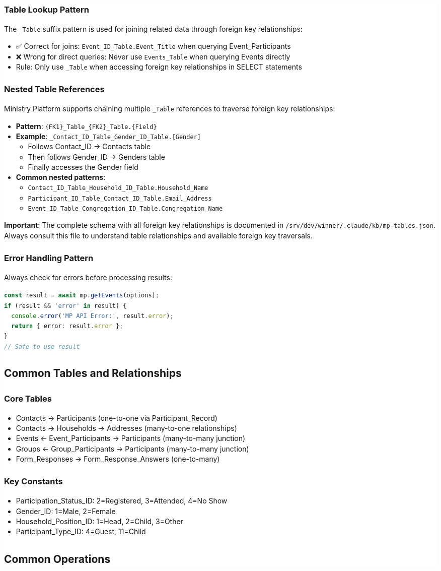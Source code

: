 ### Table Lookup Pattern
The `_Table` suffix pattern is used for joining related data through foreign key relationships:
- ✅ Correct for joins: `Event_ID_Table.Event_Title` when querying Event_Participants
- ❌ Wrong for direct queries: Never use `Events_Table` when querying Events directly
- Rule: Only use `_Table` when accessing foreign key relationships in SELECT statements

### Nested Table References
Ministry Platform supports chaining multiple `_Table` references to traverse foreign key relationships:
- **Pattern**: `{FK1}_Table_{FK2}_Table.{Field}`
- **Example**: `_Contact_ID_Table_Gender_ID_Table.[Gender]`
  - Follows Contact_ID → Contacts table
  - Then follows Gender_ID → Genders table  
  - Finally accesses the Gender field
- **Common nested patterns**:
  - `Contact_ID_Table_Household_ID_Table.Household_Name`
  - `Participant_ID_Table_Contact_ID_Table.Email_Address`
  - `Event_ID_Table_Congregation_ID_Table.Congregation_Name`

**Important**: The complete schema with all foreign key relationships is documented in `/srv/dev/winner/.claude/kb/mp-tables.json`. Always consult this file to understand table relationships and available foreign key traversals.

### Error Handling Pattern
Always check for errors before processing results:
```typescript
const result = await mp.getEvents(options);
if (result && 'error' in result) {
  console.error('MP API Error:', result.error);
  return { error: result.error };
}
// Safe to use result
```

## Common Tables and Relationships

### Core Tables
- Contacts → Participants (one-to-one via Participant_Record)
- Contacts → Households → Addresses (many-to-one relationships)
- Events ← Event_Participants → Participants (many-to-many junction)
- Groups ← Group_Participants → Participants (many-to-many junction)
- Form_Responses → Form_Response_Answers (one-to-many)

### Key Constants
- Participation_Status_ID: 2=Registered, 3=Attended, 4=No Show
- Gender_ID: 1=Male, 2=Female
- Household_Position_ID: 1=Head, 2=Child, 3=Other
- Participant_Type_ID: 4=Guest, 11=Child

## Common Operations

